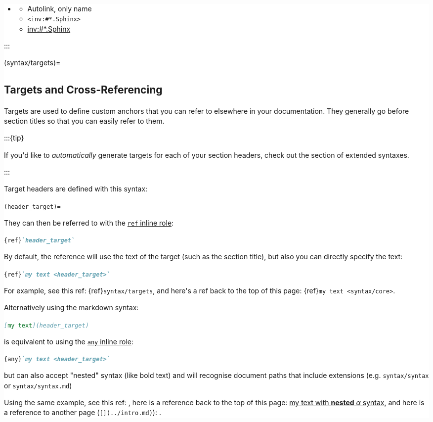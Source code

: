 * - Autolink, only name
  - `<inv:#*.Sphinx>`
  - <inv:#*.Sphinx>

:::

(syntax/targets)=

## Targets and Cross-Referencing

Targets are used to define custom anchors that you can refer to elsewhere in your
documentation. They generally go before section titles so that you can easily refer
to them.

:::{tip}

If you'd like to *automatically* generate targets for each of your section headers,
check out the [](syntax/header-anchors) section of extended syntaxes.

:::

Target headers are defined with this syntax:

```md
(header_target)=
```

They can then be referred to with the
[`ref` inline role](inv:sphinx#ref-role):

```md
{ref}`header_target`
```

By default, the reference will use the text of the target (such as the section title), but also you can directly specify the text:

```md
{ref}`my text <header_target>`
```

For example, see this ref: {ref}`syntax/targets`, and here's a ref back to the top of this page: {ref}`my text <syntax/core>`.

Alternatively using the markdown syntax:

```md
[my text](header_target)
```

is equivalent to using the [`any` inline role](inv:sphinx#any-role):

```md
{any}`my text <header_target>`
```

but can also accept "nested" syntax (like bold text) and will recognise document paths that include extensions (e.g. `syntax/syntax` or `syntax/syntax.md`)

Using the same example, see this ref: [](syntax/targets), here is a reference back to the top of
this page: [my text with **nested** $\alpha$ syntax](syntax/core), and here is a reference to another page (`[](../intro.md)`): [](../intro.md).
